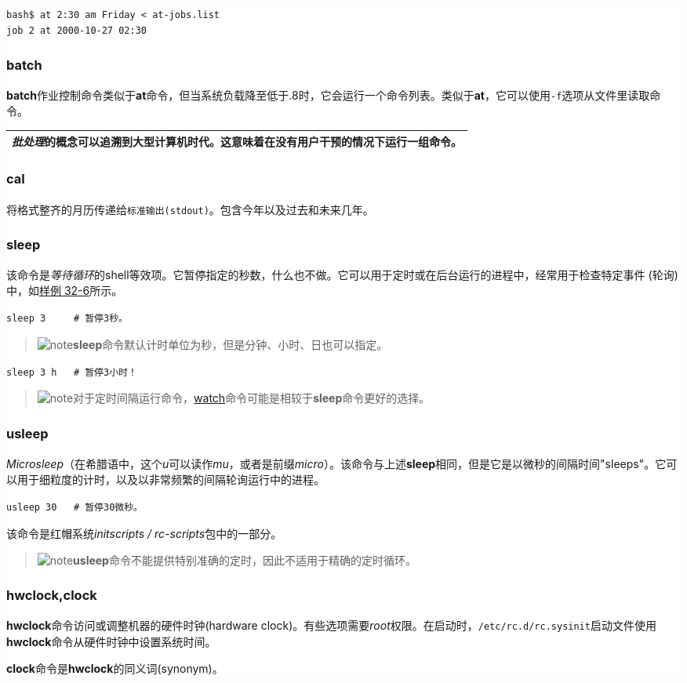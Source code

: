 ```shell
bash$ at 2:30 am Friday < at-jobs.list
job 2 at 2000-10-27 02:30
```

### batch

**batch**作业控制命令类似于**at**命令，但当系统负载降至低于.8时，它会运行一个命令列表。类似于**at**，它可以使用`-f`选项从文件里读取命令。

| *批处理*的概念可以追溯到大型计算机时代。这意味着在没有用户干预的情况下运行一组命令。 |
| ------------------------------------------- |

### cal

将格式整齐的月历传递给`标准输出(stdout)`。包含今年以及过去和未来几年。

### sleep

该命令是*等待循环*的shell等效项。它暂停指定的秒数，什么也不做。它可以用于定时或在后台运行的进程中，经常用于检查特定事件 (轮询)中，如[样例 32-6](https://tldp.org/LDP/abs/html/debugging.html#ONLINE)所示。

```shell
sleep 3     # 暂停3秒。
```

> ![note](http://tldp.org/LDP/abs/images/note.gif)**sleep**命令默认计时单位为秒，但是分钟、小时、日也可以指定。

```shell
sleep 3 h   # 暂停3小时！
```

> ![note](http://tldp.org/LDP/abs/images/note.gif)对于定时间隔运行命令，[watch](https://tldp.org/LDP/abs/html/system.html#WATCHREF)命令可能是相较于**sleep**命令更好的选择。

### usleep

*Microsleep*（在希腊语中，这个*u*可以读作*mu*，或者是前缀*micro*）。该命令与上述**sleep**相同，但是它是以微秒的间隔时间"sleeps"。它可以用于细粒度的计时，以及以非常频繁的间隔轮询运行中的进程。

```shell
usleep 30   # 暂停30微秒。
```

该命令是红帽系统*initscripts / rc-scripts*包中的一部分。

> ![note](https://tldp.org/LDP/abs/images/caution.gif)**usleep**命令不能提供特别准确的定时，因此不适用于精确的定时循环。

### hwclock,clock

**hwclock**命令访问或调整机器的硬件时钟(hardware clock)。有些选项需要*root*权限。在启动时，`/etc/rc.d/rc.sysinit`启动文件使用**hwclock**命令从硬件时钟中设置系统时间。

**clock**命令是**hwclock**的同义词(synonym)。

